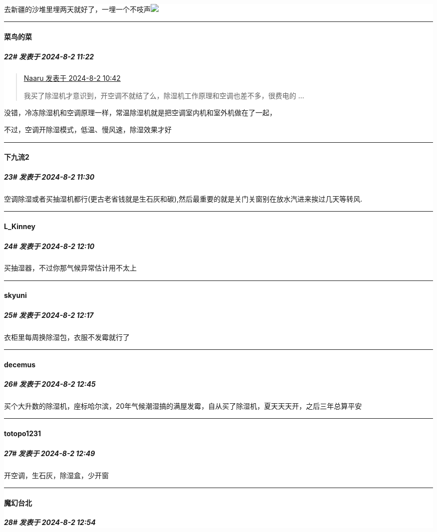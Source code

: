 去新疆的沙堆里埋两天就好了，一埋一个不吱声<img src="https://static.saraba1st.com/image/smiley/face2017/067.png" referrerpolicy="no-referrer">

*****

####  菜鸟的菜  
##### 22#       发表于 2024-8-2 11:22

<blockquote><a href="httphttps://bbs.saraba1st.com/2b/forum.php?mod=redirect&amp;goto=findpost&amp;pid=65772525&amp;ptid=2193656" target="_blank">Naaru 发表于 2024-8-2 10:42</a>

我买了除湿机才意识到，开空调不就结了么，除湿机工作原理和空调也差不多，很费电的 ...</blockquote>
没错，冷冻除湿机和空调原理一样，常温除湿机就是把空调室内机和室外机做在了一起，

不过，空调开除湿模式，低温、慢风速，除湿效果才好

*****

####  下九流2  
##### 23#       发表于 2024-8-2 11:30

空调除湿或者买抽湿机都行(更古老省钱就是生石灰和碳),然后最重要的就是关门关窗别在放水汽进来挨过几天等转风.

*****

####  L_Kinney  
##### 24#       发表于 2024-8-2 12:10

买抽湿器，不过你那气候异常估计用不太上

*****

####  skyuni  
##### 25#       发表于 2024-8-2 12:17

衣柜里每周换除湿包，衣服不发霉就行了

*****

####  decemus  
##### 26#       发表于 2024-8-2 12:45

买个大升数的除湿机，座标哈尔滨，20年气候潮湿搞的满屋发霉，自从买了除湿机，夏天天天开，之后三年总算平安

*****

####  totopo1231  
##### 27#       发表于 2024-8-2 12:49

开空调，生石灰，除湿盒，少开窗

*****

####  魔幻台北  
##### 28#       发表于 2024-8-2 12:54
